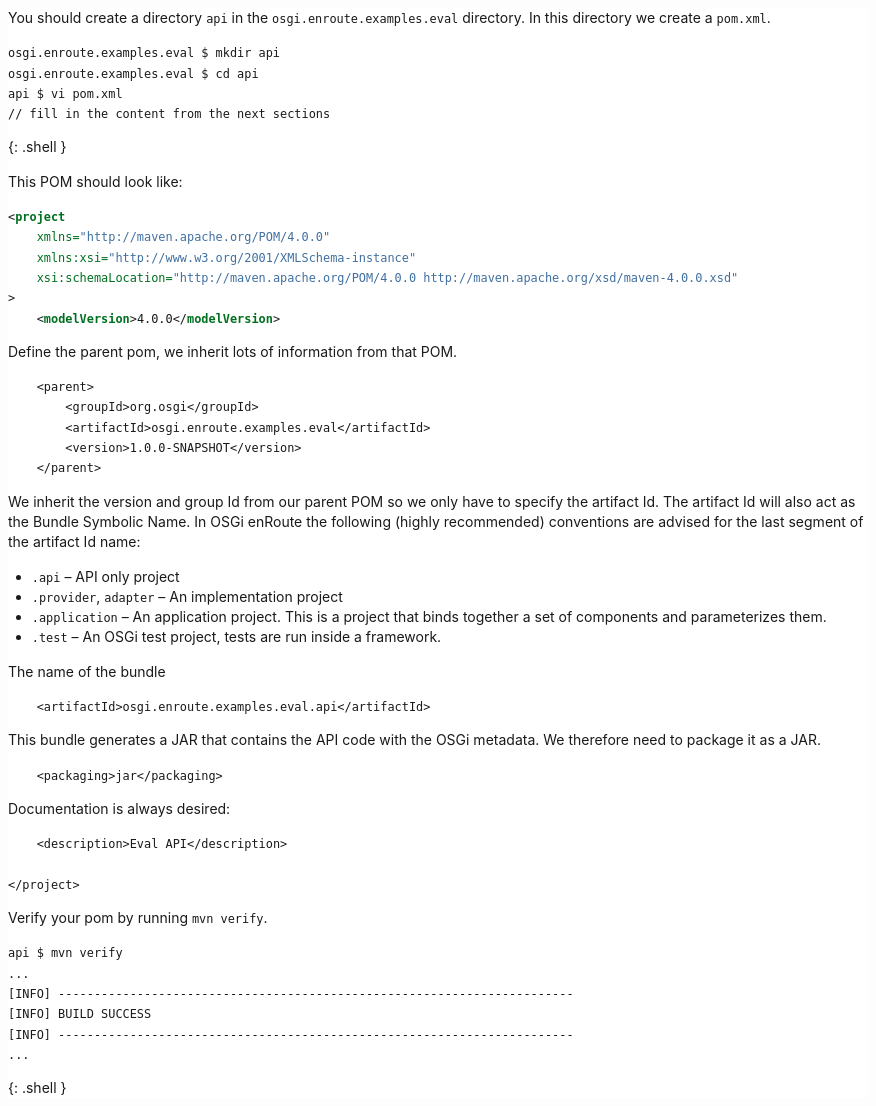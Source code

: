 You should create a directory `api` in the `osgi.enroute.examples.eval` directory. In this
directory we create a `pom.xml`. 

	osgi.enroute.examples.eval $ mkdir api
	osgi.enroute.examples.eval $ cd api
	api $ vi pom.xml
	// fill in the content from the next sections
{: .shell }	

This POM should look like:
```xml
<project 
	xmlns="http://maven.apache.org/POM/4.0.0" 
	xmlns:xsi="http://www.w3.org/2001/XMLSchema-instance"
	xsi:schemaLocation="http://maven.apache.org/POM/4.0.0 http://maven.apache.org/xsd/maven-4.0.0.xsd"
>
	<modelVersion>4.0.0</modelVersion>
```
		
Define the parent pom, we inherit lots of information from
that POM.

		<parent>
			<groupId>org.osgi</groupId>
			<artifactId>osgi.enroute.examples.eval</artifactId>
			<version>1.0.0-SNAPSHOT</version>
		</parent>
		
We inherit the version and group Id from our parent POM so we only have to specify
the artifact Id. The artifact Id will also act as the Bundle Symbolic Name. In OSGi enRoute
the following (highly recommended) conventions are advised for the last segment of the
artifact Id name:

* `.api` – API only project
* `.provider`, `adapter` – An implementation project
* `.application` – An application project. This is a project that binds together a set of components and parameterizes them.
* `.test` – An OSGi test project, tests are run inside a framework. 

The name of the bundle

		<artifactId>osgi.enroute.examples.eval.api</artifactId>

This bundle generates a JAR that contains the API code with the OSGi metadata. We therefore need
to package it as a JAR.

		<packaging>jar</packaging>

Documentation is always desired:
		
		<description>Eval API</description>
		
	</project>

Verify your pom by running `mvn verify`.

	api $ mvn verify
	...
	[INFO] ------------------------------------------------------------------------
	[INFO] BUILD SUCCESS
	[INFO] ------------------------------------------------------------------------
	...
{: .shell }
	